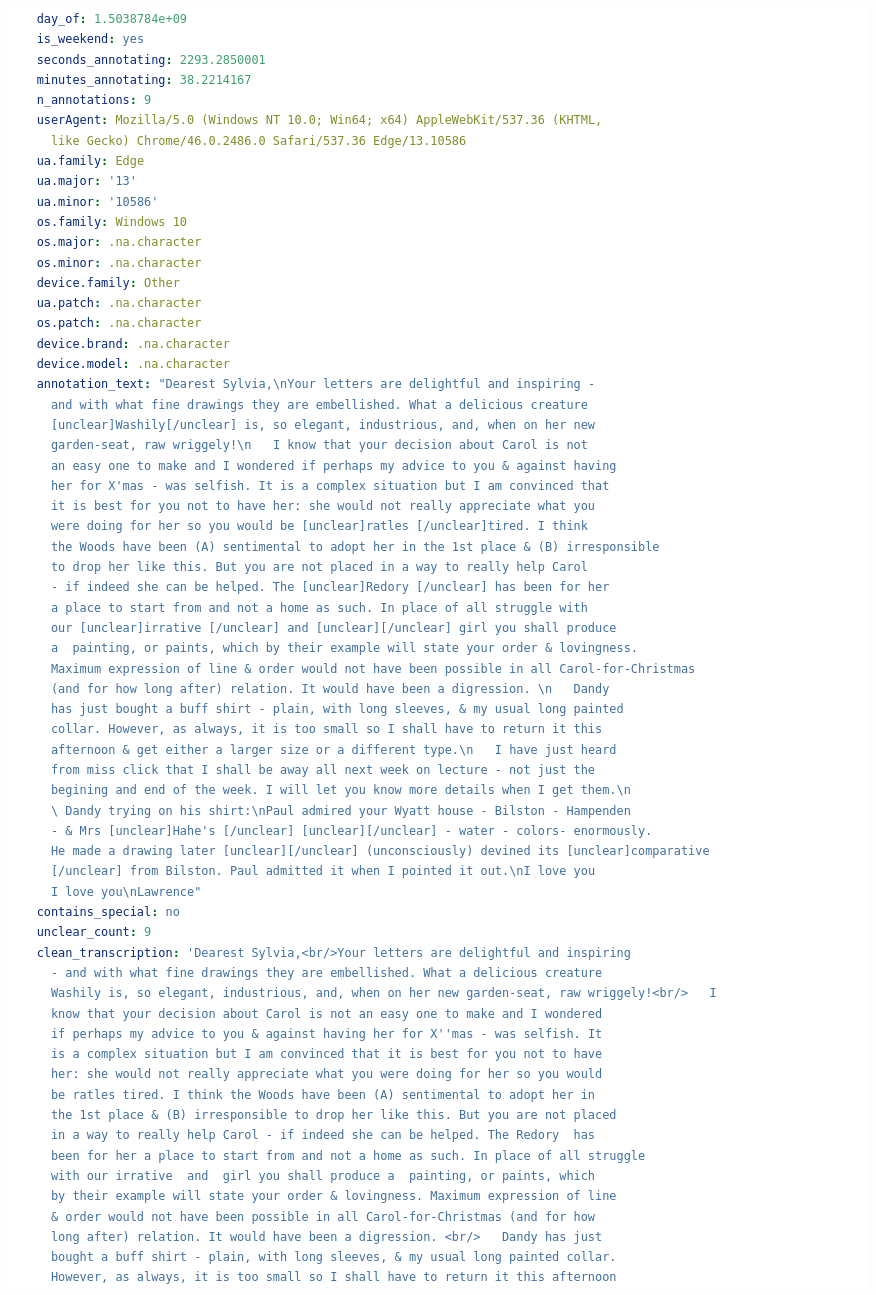 ```yaml
    day_of: 1.5038784e+09
    is_weekend: yes
    seconds_annotating: 2293.2850001
    minutes_annotating: 38.2214167
    n_annotations: 9
    userAgent: Mozilla/5.0 (Windows NT 10.0; Win64; x64) AppleWebKit/537.36 (KHTML,
      like Gecko) Chrome/46.0.2486.0 Safari/537.36 Edge/13.10586
    ua.family: Edge
    ua.major: '13'
    ua.minor: '10586'
    os.family: Windows 10
    os.major: .na.character
    os.minor: .na.character
    device.family: Other
    ua.patch: .na.character
    os.patch: .na.character
    device.brand: .na.character
    device.model: .na.character
    annotation_text: "Dearest Sylvia,\nYour letters are delightful and inspiring -
      and with what fine drawings they are embellished. What a delicious creature
      [unclear]Washily[/unclear] is, so elegant, industrious, and, when on her new
      garden-seat, raw wriggely!\n   I know that your decision about Carol is not
      an easy one to make and I wondered if perhaps my advice to you & against having
      her for X'mas - was selfish. It is a complex situation but I am convinced that
      it is best for you not to have her: she would not really appreciate what you
      were doing for her so you would be [unclear]ratles [/unclear]tired. I think
      the Woods have been (A) sentimental to adopt her in the 1st place & (B) irresponsible
      to drop her like this. But you are not placed in a way to really help Carol
      - if indeed she can be helped. The [unclear]Redory [/unclear] has been for her
      a place to start from and not a home as such. In place of all struggle with
      our [unclear]irrative [/unclear] and [unclear][/unclear] girl you shall produce
      a  painting, or paints, which by their example will state your order & lovingness.
      Maximum expression of line & order would not have been possible in all Carol-for-Christmas
      (and for how long after) relation. It would have been a digression. \n   Dandy
      has just bought a buff shirt - plain, with long sleeves, & my usual long painted
      collar. However, as always, it is too small so I shall have to return it this
      afternoon & get either a larger size or a different type.\n   I have just heard
      from miss click that I shall be away all next week on lecture - not just the
      begining and end of the week. I will let you know more details when I get them.\n
      \ Dandy trying on his shirt:\nPaul admired your Wyatt house - Bilston - Hampenden
      - & Mrs [unclear]Hahe's [/unclear] [unclear][/unclear] - water - colors- enormously.
      He made a drawing later [unclear][/unclear] (unconsciously) devined its [unclear]comparative
      [/unclear] from Bilston. Paul admitted it when I pointed it out.\nI love you
      I love you\nLawrence"
    contains_special: no
    unclear_count: 9
    clean_transcription: 'Dearest Sylvia,<br/>Your letters are delightful and inspiring
      - and with what fine drawings they are embellished. What a delicious creature
      Washily is, so elegant, industrious, and, when on her new garden-seat, raw wriggely!<br/>   I
      know that your decision about Carol is not an easy one to make and I wondered
      if perhaps my advice to you & against having her for X''mas - was selfish. It
      is a complex situation but I am convinced that it is best for you not to have
      her: she would not really appreciate what you were doing for her so you would
      be ratles tired. I think the Woods have been (A) sentimental to adopt her in
      the 1st place & (B) irresponsible to drop her like this. But you are not placed
      in a way to really help Carol - if indeed she can be helped. The Redory  has
      been for her a place to start from and not a home as such. In place of all struggle
      with our irrative  and  girl you shall produce a  painting, or paints, which
      by their example will state your order & lovingness. Maximum expression of line
      & order would not have been possible in all Carol-for-Christmas (and for how
      long after) relation. It would have been a digression. <br/>   Dandy has just
      bought a buff shirt - plain, with long sleeves, & my usual long painted collar.
      However, as always, it is too small so I shall have to return it this afternoon
```